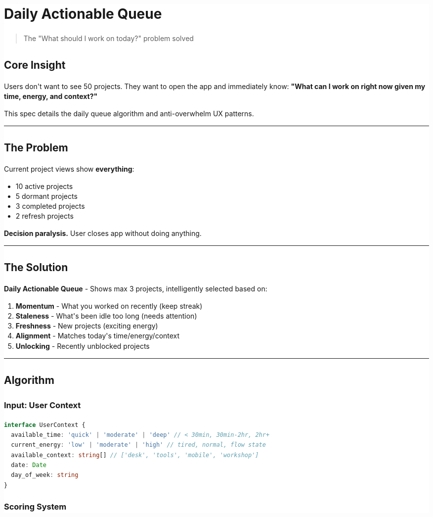 # Daily Actionable Queue

> The "What should I work on today?" problem solved

## Core Insight

Users don't want to see 50 projects. They want to open the app and immediately know: **"What can I work on right now given my time, energy, and context?"**

This spec details the daily queue algorithm and anti-overwhelm UX patterns.

---

## The Problem

Current project views show **everything**:
- 10 active projects
- 5 dormant projects
- 3 completed projects
- 2 refresh projects

**Decision paralysis.** User closes app without doing anything.

---

## The Solution

**Daily Actionable Queue** - Shows max 3 projects, intelligently selected based on:

1. **Momentum** - What you worked on recently (keep streak)
2. **Staleness** - What's been idle too long (needs attention)
3. **Freshness** - New projects (exciting energy)
4. **Alignment** - Matches today's time/energy/context
5. **Unlocking** - Recently unblocked projects

---

## Algorithm

### Input: User Context

```typescript
interface UserContext {
  available_time: 'quick' | 'moderate' | 'deep' // < 30min, 30min-2hr, 2hr+
  current_energy: 'low' | 'moderate' | 'high' // tired, normal, flow state
  available_context: string[] // ['desk', 'tools', 'mobile', 'workshop']
  date: Date
  day_of_week: string
}
```

### Scoring System
